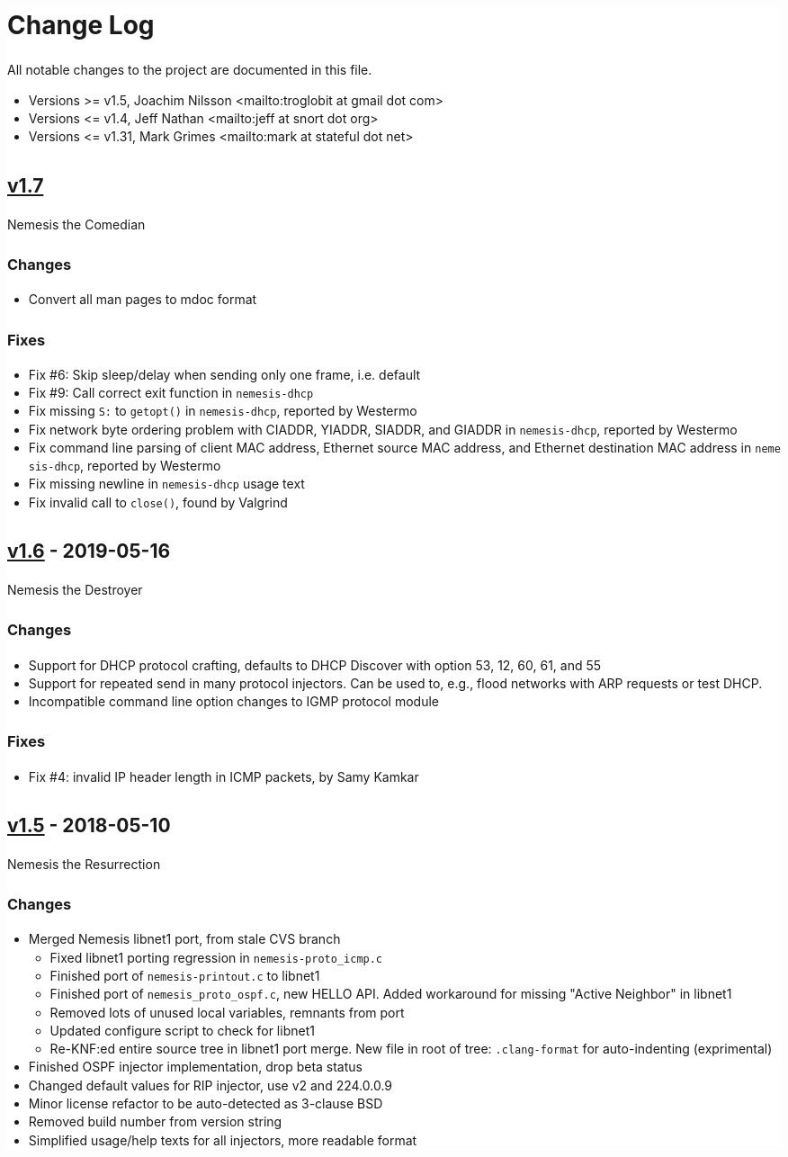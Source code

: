 Change Log
==========

All notable changes to the project are documented in this file.

- Versions >= v1.5, Joachim Nilsson <mailto:troglobit at gmail dot com>
- Versions <= v1.4, Jeff Nathan <mailto:jeff at snort dot org>
- Versions <= v1.31, Mark Grimes <mailto:mark at stateful dot net>


[v1.7][UNRELEASED]
------------------

Nemesis the Comedian

### Changes
- Convert all man pages to mdoc format

### Fixes
- Fix #6: Skip sleep/delay when sending only one frame, i.e. default
- Fix #9: Call correct exit function in `nemesis-dhcp`
- Fix missing `S:` to `getopt()` in `nemesis-dhcp`, reported by Westermo
- Fix network byte ordering problem with CIADDR, YIADDR, SIADDR, and
  GIADDR in `nemesis-dhcp`, reported by Westermo
- Fix command line parsing of client MAC address, Ethernet source MAC
  address, and Ethernet destination MAC address in `nemesis-dhcp`,
  reported by Westermo
- Fix missing newline in `nemesis-dhcp` usage text
- Fix invalid call to `close()`, found by Valgrind


[v1.6][] - 2019-05-16
---------------------

Nemesis the Destroyer

### Changes
- Support for DHCP protocol crafting, defaults to DHCP Discover with
  option 53, 12, 60, 61, and 55
- Support for repeated send in many protocol injectors.  Can be
  used to, e.g., flood networks with ARP requests or test DHCP.
- Incompatible command line option changes to IGMP protocol module

### Fixes
- Fix #4: invalid IP header length in ICMP packets, by Samy Kamkar


[v1.5][] - 2018-05-10
---------------------

Nemesis the Resurrection

### Changes
- Merged Nemesis libnet1 port, from stale CVS branch
  - Fixed libnet1 porting regression in `nemesis-proto_icmp.c`
  - Finished port of `nemesis-printout.c` to libnet1
  - Finished port of `nemesis_proto_ospf.c`, new HELLO API.
    Added workaround for missing "Active Neighbor" in libnet1
  - Removed lots of unused local variables, remnants from port
  - Updated configure script to check for libnet1
  - Re-KNF:ed entire source tree in libnet1 port merge.  New file in
	root of tree: `.clang-format` for auto-indenting (exprimental)
- Finished OSPF injector implementation, drop beta status
- Changed default values for RIP injector, use v2 and 224.0.0.9
- Minor license refactor to be auto-detected as 3-clause BSD
- Removed build number from version string
- Simplified usage/help texts for all injectors, more readable format

[UNRELEASED]: https://github.com/troglobit/nemesis/compare/v1.6...HEAD
[v1.7]:  https://github.com/troglobit/nemesis/compare/v1.6...v1.7
[v1.6]:  https://github.com/troglobit/nemesis/compare/v1.5...v1.6
[v1.5]:  https://github.com/troglobit/nemesis/compare/v1.4...v1.5
[v1.4]:  http://sf.net/nemesis/nemesis-1.4.tar.gz
[v1.32]: http://ftp.twaren.net/BSD/OpenBSD/distfiles/nemesis-1.32.tar.gz
[v1.31]: http://ftp.twaren.net/BSD/OpenBSD/distfiles/nemesis-1.31.tar.gz
[v1.3]:  http://ftp.twaren.net/BSD/OpenBSD/distfiles/nemesis-1.3.tar.gz
[v1.2]:  http://ftp.twaren.net/BSD/OpenBSD/distfiles/nemesis-1.2.tar.gz
[v1.1]:  http://ftp.twaren.net/BSD/OpenBSD/distfiles/nemesis-1.1.tar.gz
[v1.0]:  http://ftp.twaren.net/BSD/OpenBSD/distfiles/nemesis-1.0.tar.gz